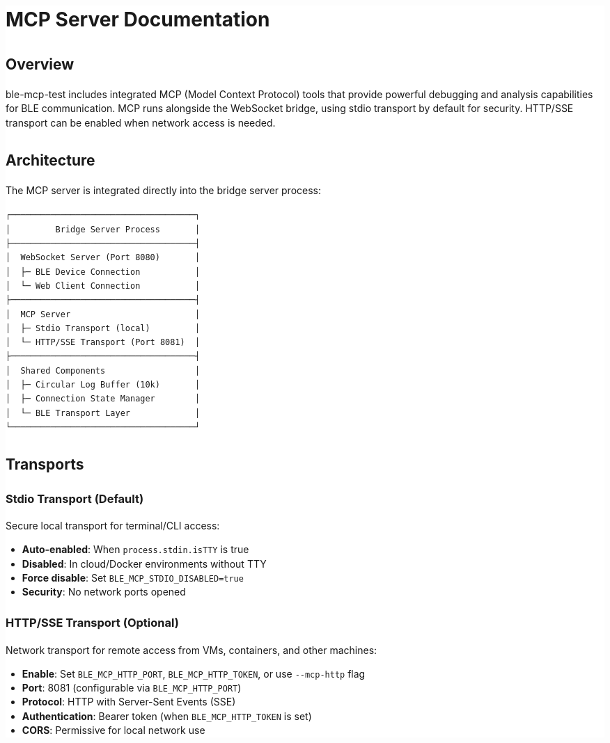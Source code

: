 # MCP Server Documentation

## Overview

ble-mcp-test includes integrated MCP (Model Context Protocol) tools that provide powerful debugging and analysis capabilities for BLE communication. MCP runs alongside the WebSocket bridge, using stdio transport by default for security. HTTP/SSE transport can be enabled when network access is needed.

## Architecture

The MCP server is integrated directly into the bridge server process:

```
┌─────────────────────────────────────┐
│         Bridge Server Process       │
├─────────────────────────────────────┤
│  WebSocket Server (Port 8080)       │
│  ├─ BLE Device Connection           │
│  └─ Web Client Connection           │
├─────────────────────────────────────┤
│  MCP Server                         │
│  ├─ Stdio Transport (local)         │
│  └─ HTTP/SSE Transport (Port 8081)  │
├─────────────────────────────────────┤
│  Shared Components                  │
│  ├─ Circular Log Buffer (10k)       │
│  ├─ Connection State Manager        │
│  └─ BLE Transport Layer             │
└─────────────────────────────────────┘
```

## Transports

### Stdio Transport (Default)

Secure local transport for terminal/CLI access:

- **Auto-enabled**: When `process.stdin.isTTY` is true
- **Disabled**: In cloud/Docker environments without TTY
- **Force disable**: Set `BLE_MCP_STDIO_DISABLED=true`
- **Security**: No network ports opened

### HTTP/SSE Transport (Optional)

Network transport for remote access from VMs, containers, and other machines:

- **Enable**: Set `BLE_MCP_HTTP_PORT`, `BLE_MCP_HTTP_TOKEN`, or use `--mcp-http` flag
- **Port**: 8081 (configurable via `BLE_MCP_HTTP_PORT`)
- **Protocol**: HTTP with Server-Sent Events (SSE)
- **Authentication**: Bearer token (when `BLE_MCP_HTTP_TOKEN` is set)
- **CORS**: Permissive for local network use
